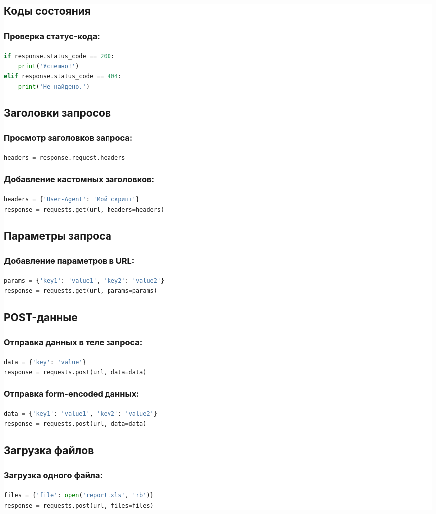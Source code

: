 ## Коды состояния
### Проверка статус-кода:

```python
if response.status_code == 200:
    print('Успешно!')
elif response.status_code == 404:
    print('Не найдено.')
```

## Заголовки запросов
### Просмотр заголовков запроса:
```python
headers = response.request.headers
```

### Добавление кастомных заголовков:
```python
headers = {'User-Agent': 'Мой скрипт'}
response = requests.get(url, headers=headers)
```

## Параметры запроса
### Добавление параметров в URL:
```python
params = {'key1': 'value1', 'key2': 'value2'}
response = requests.get(url, params=params)
```

## POST-данные
### Отправка данных в теле запроса:
```python
data = {'key': 'value'}
response = requests.post(url, data=data)
```

### Отправка form-encoded данных:
```python
data = {'key1': 'value1', 'key2': 'value2'}
response = requests.post(url, data=data)
```

## Загрузка файлов
### Загрузка одного файла:
```python
files = {'file': open('report.xls', 'rb')}
response = requests.post(url, files=files)
```
